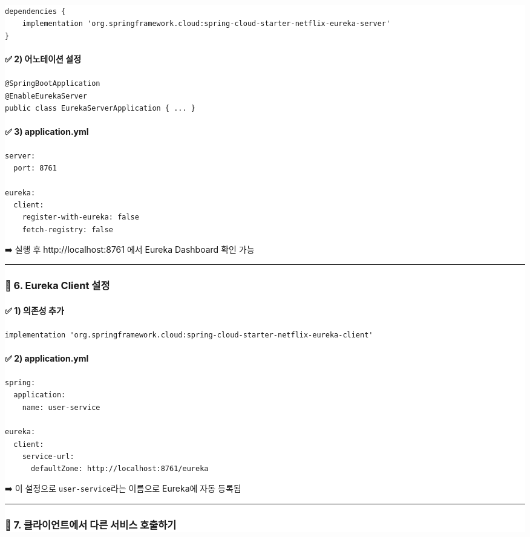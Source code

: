 ```
dependencies {
    implementation 'org.springframework.cloud:spring-cloud-starter-netflix-eureka-server'
}
```

#### ✅ 2) 어노테이션 설정

```
@SpringBootApplication
@EnableEurekaServer
public class EurekaServerApplication { ... }
```

#### ✅ 3) application.yml

```
server:
  port: 8761

eureka:
  client:
    register-with-eureka: false
    fetch-registry: false
```

➡️ 실행 후 http://localhost:8761 에서 Eureka Dashboard 확인 가능

------

### 🧩 6. Eureka Client 설정

#### ✅ 1) 의존성 추가

```
implementation 'org.springframework.cloud:spring-cloud-starter-netflix-eureka-client'
```

#### ✅ 2) application.yml

```
spring:
  application:
    name: user-service

eureka:
  client:
    service-url:
      defaultZone: http://localhost:8761/eureka
```

➡️ 이 설정으로 `user-service`라는 이름으로 Eureka에 자동 등록됨

------

### 🔄 7. 클라이언트에서 다른 서비스 호출하기
